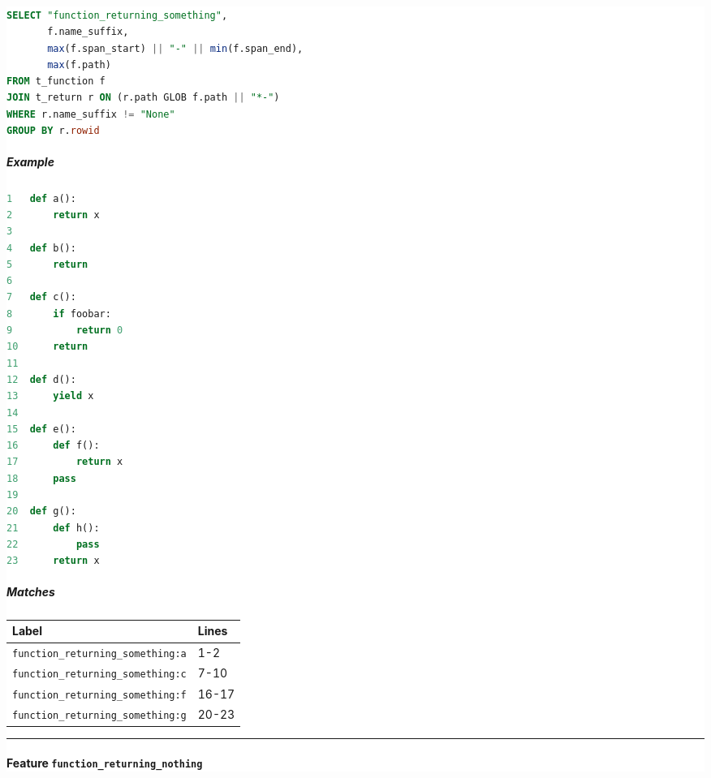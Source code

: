 ```sql
SELECT "function_returning_something",
       f.name_suffix,
       max(f.span_start) || "-" || min(f.span_end),
       max(f.path)
FROM t_function f
JOIN t_return r ON (r.path GLOB f.path || "*-")
WHERE r.name_suffix != "None"
GROUP BY r.rowid
```

##### Example

```python
1   def a():
2       return x
3
4   def b():
5       return
6
7   def c():
8       if foobar:
9           return 0
10      return
11
12  def d():
13      yield x
14
15  def e():
16      def f():
17          return x
18      pass
19
20  def g():
21      def h():
22          pass
23      return x
```

##### Matches

| Label | Lines |
|:--|:--|
| `function_returning_something:a` | 1-2 |
| `function_returning_something:c` | 7-10 |
| `function_returning_something:f` | 16-17 |
| `function_returning_something:g` | 20-23 |

--------------------------------------------------------------------------------

#### Feature `function_returning_nothing`
